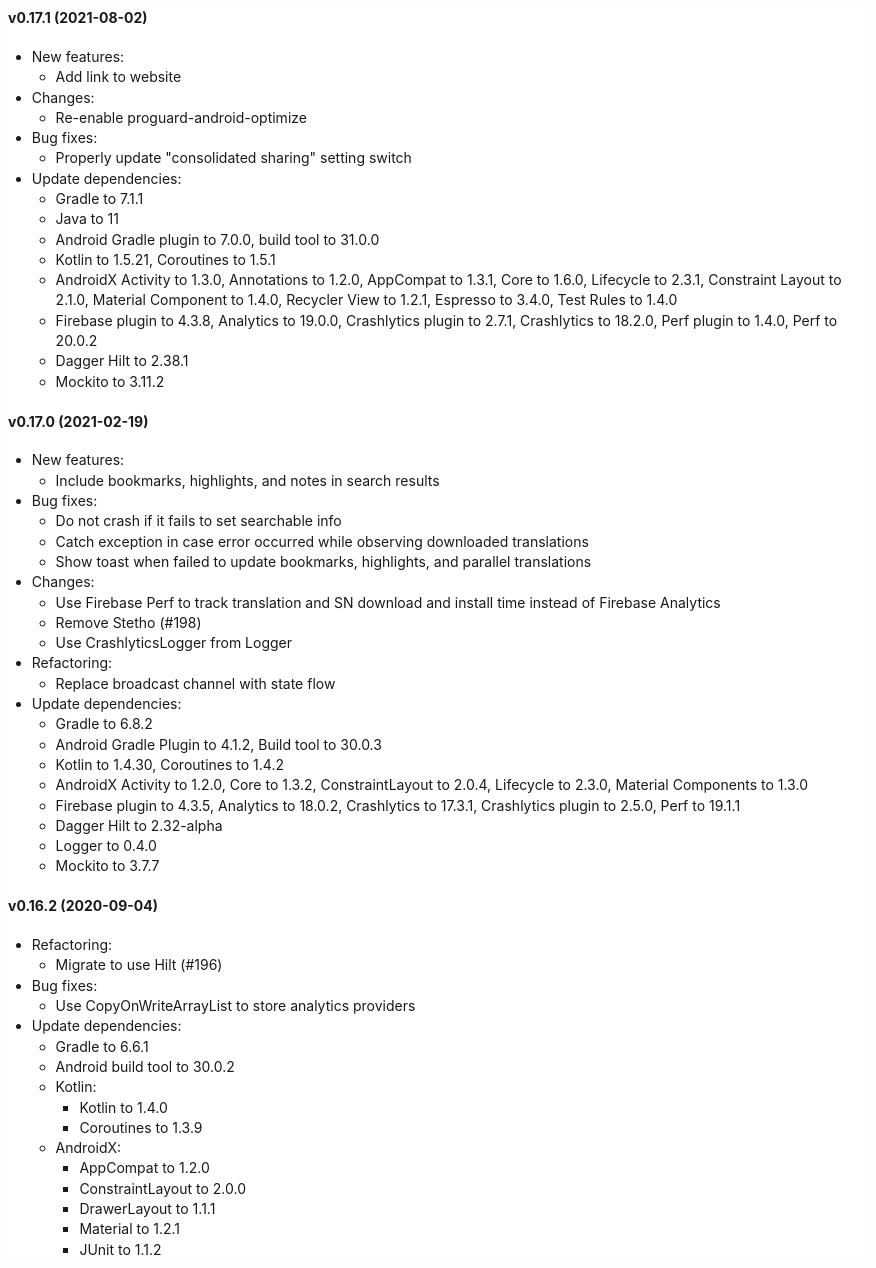 #### v0.17.1 (2021-08-02)
- New features:
  - Add link to website
- Changes:
  - Re-enable proguard-android-optimize
- Bug fixes:
  - Properly update "consolidated sharing" setting switch
- Update dependencies:
  - Gradle to 7.1.1
  - Java to 11
  - Android Gradle plugin to 7.0.0, build tool to 31.0.0
  - Kotlin to 1.5.21, Coroutines to 1.5.1
  - AndroidX Activity to 1.3.0, Annotations to 1.2.0, AppCompat to 1.3.1, Core to 1.6.0, Lifecycle to 2.3.1, Constraint Layout to 2.1.0, Material Component to 1.4.0, Recycler View to 1.2.1, Espresso to 3.4.0, Test Rules to 1.4.0
  - Firebase plugin to 4.3.8, Analytics to 19.0.0, Crashlytics plugin to 2.7.1, Crashlytics to 18.2.0, Perf plugin to 1.4.0, Perf to 20.0.2
  - Dagger Hilt to 2.38.1
  - Mockito to 3.11.2

#### v0.17.0 (2021-02-19)
- New features:
  - Include bookmarks, highlights, and notes in search results
- Bug fixes:
  - Do not crash if it fails to set searchable info
  - Catch exception in case error occurred while observing downloaded translations
  - Show toast when failed to update bookmarks, highlights, and parallel translations
- Changes:
  - Use Firebase Perf to track translation and SN download and install time instead of Firebase Analytics
  - Remove Stetho (#198)
  - Use CrashlyticsLogger from Logger
- Refactoring:
  - Replace broadcast channel with state flow
- Update dependencies:
  - Gradle to 6.8.2
  - Android Gradle Plugin to 4.1.2, Build tool to 30.0.3
  - Kotlin to 1.4.30, Coroutines to 1.4.2
  - AndroidX Activity to 1.2.0, Core to 1.3.2, ConstraintLayout to 2.0.4, Lifecycle to 2.3.0, Material Components to 1.3.0
  - Firebase plugin to 4.3.5, Analytics to 18.0.2, Crashlytics to 17.3.1, Crashlytics plugin to 2.5.0, Perf to 19.1.1
  - Dagger Hilt to 2.32-alpha
  - Logger to 0.4.0
  - Mockito to 3.7.7

#### v0.16.2 (2020-09-04)
- Refactoring:
  - Migrate to use Hilt (#196)
- Bug fixes:
  - Use CopyOnWriteArrayList to store analytics providers
- Update dependencies:
  - Gradle to 6.6.1
  - Android build tool to 30.0.2
  - Kotlin:
    - Kotlin to 1.4.0
    - Coroutines to 1.3.9
  - AndroidX:
    - AppCompat to 1.2.0
    - ConstraintLayout to 2.0.0
    - DrawerLayout to 1.1.1
    - Material to 1.2.1
    - JUnit to 1.1.2